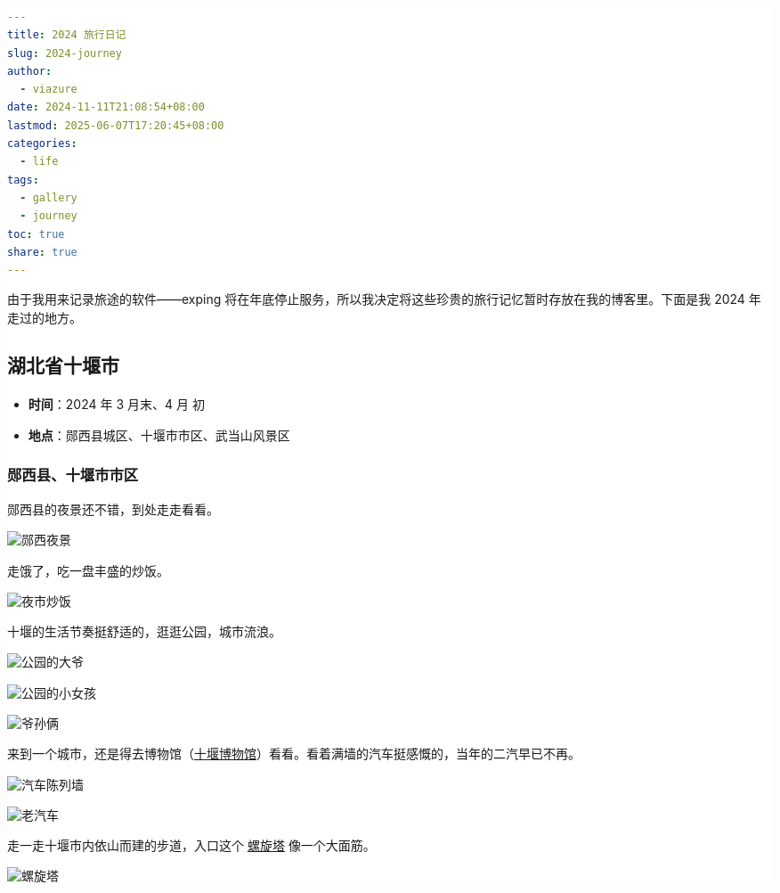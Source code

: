 ```yaml
---
title: 2024 旅行日记
slug: 2024-journey
author:
  - viazure
date: 2024-11-11T21:08:54+08:00
lastmod: 2025-06-07T17:20:45+08:00
categories:
  - life
tags:
  - gallery
  - journey
toc: true
share: true
---
```


由于我用来记录旅途的软件——exping 将在年底停止服务，所以我决定将这些珍贵的旅行记忆暂时存放在我的博客里。下面是我 2024 年走过的地方。

## 湖北省十堰市

- **时间**：2024 年 3 月末、4 月 初

- **地点**：郧西县城区、十堰市市区、武当山风景区

### 郧西县、十堰市市区

郧西县的夜景还不错，到处走走看看。

![郧西夜景](https://webpimg.viazure.cc/IMG_20240325_194842.jpg)

走饿了，吃一盘丰盛的炒饭。

![夜市炒饭](https://webpimg.viazure.cc/IMG_20240325_201927.jpg)

十堰的生活节奏挺舒适的，逛逛公园，城市流浪。

![公园的大爷](https://webpimg.viazure.cc/IMG_20240331_153900.HEIC)

![公园的小女孩](https://webpimg.viazure.cc/IMG_20240404_150737.HEIC)

![爷孙俩](https://webpimg.viazure.cc/IMG_20240404_151721.HEIC)

来到一个城市，还是得去博物馆（[十堰博物馆](https://surl.amap.com/tohhDOhh0b1)）看看。看着满墙的汽车挺感慨的，当年的二汽早已不再。

![汽车陈列墙](https://webpimg.viazure.cc/IMG_20240404_161742.HEIC)

![老汽车](https://webpimg.viazure.cc/IMG_20240404_161631.HEIC)

走一走十堰市内依山而建的步道，入口这个 [螺旋塔](https://surl.amap.com/tv4VlrX13aSF) 像一个大面筋。

![螺旋塔](https://webpimg.viazure.cc/IMG_20240404_163227.HEIC)
